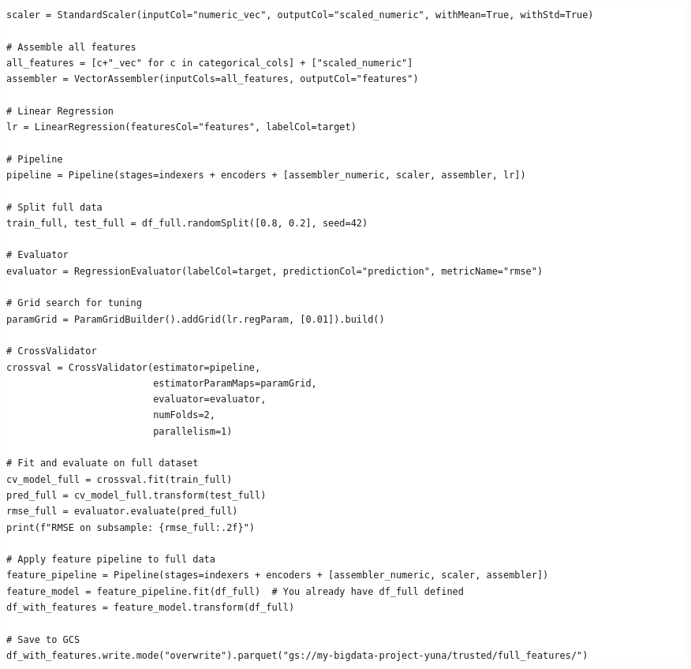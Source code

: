 ```
scaler = StandardScaler(inputCol="numeric_vec", outputCol="scaled_numeric", withMean=True, withStd=True)

# Assemble all features
all_features = [c+"_vec" for c in categorical_cols] + ["scaled_numeric"]
assembler = VectorAssembler(inputCols=all_features, outputCol="features")

# Linear Regression
lr = LinearRegression(featuresCol="features", labelCol=target)

# Pipeline
pipeline = Pipeline(stages=indexers + encoders + [assembler_numeric, scaler, assembler, lr])

# Split full data
train_full, test_full = df_full.randomSplit([0.8, 0.2], seed=42)

# Evaluator
evaluator = RegressionEvaluator(labelCol=target, predictionCol="prediction", metricName="rmse")

# Grid search for tuning
paramGrid = ParamGridBuilder().addGrid(lr.regParam, [0.01]).build()

# CrossValidator
crossval = CrossValidator(estimator=pipeline,
                          estimatorParamMaps=paramGrid,
                          evaluator=evaluator,
                          numFolds=2,
                          parallelism=1)

# Fit and evaluate on full dataset
cv_model_full = crossval.fit(train_full)
pred_full = cv_model_full.transform(test_full)
rmse_full = evaluator.evaluate(pred_full)
print(f"RMSE on subsample: {rmse_full:.2f}")

# Apply feature pipeline to full data
feature_pipeline = Pipeline(stages=indexers + encoders + [assembler_numeric, scaler, assembler])
feature_model = feature_pipeline.fit(df_full)  # You already have df_full defined
df_with_features = feature_model.transform(df_full)

# Save to GCS
df_with_features.write.mode("overwrite").parquet("gs://my-bigdata-project-yuna/trusted/full_features/")
```
